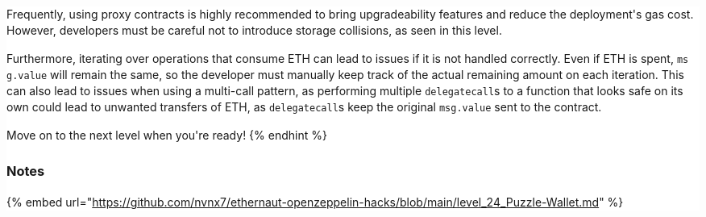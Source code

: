 Frequently, using proxy contracts is highly recommended to bring upgradeability features and reduce the deployment's gas cost. However, developers must be careful not to introduce storage collisions, as seen in this level.

Furthermore, iterating over operations that consume ETH can lead to issues if it is not handled correctly. Even if ETH is spent, `msg.value` will remain the same, so the developer must manually keep track of the actual remaining amount on each iteration. This can also lead to issues when using a multi-call pattern, as performing multiple `delegatecall`s to a function that looks safe on its own could lead to unwanted transfers of ETH, as `delegatecall`s keep the original `msg.value` sent to the contract.

Move on to the next level when you're ready!
{% endhint %}

### Notes

{% embed url="https://github.com/nvnx7/ethernaut-openzeppelin-hacks/blob/main/level_24_Puzzle-Wallet.md" %}
